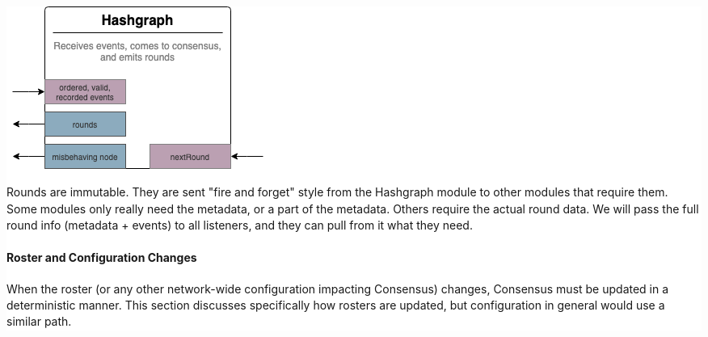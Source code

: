 ![Hashgraph](hashgraph-module.png)

Rounds are immutable. They are sent "fire and forget" style from the Hashgraph module to other modules that require
them. Some modules only really need the metadata, or a part of the metadata. Others require the actual round data.
We will pass the full round info (metadata + events) to all listeners, and they can pull from it what they need.

#### Roster and Configuration Changes

When the roster (or any other network-wide configuration impacting Consensus) changes, Consensus must be updated in a
deterministic manner. This section discusses specifically how rosters are updated, but configuration in general would
use a similar path.
